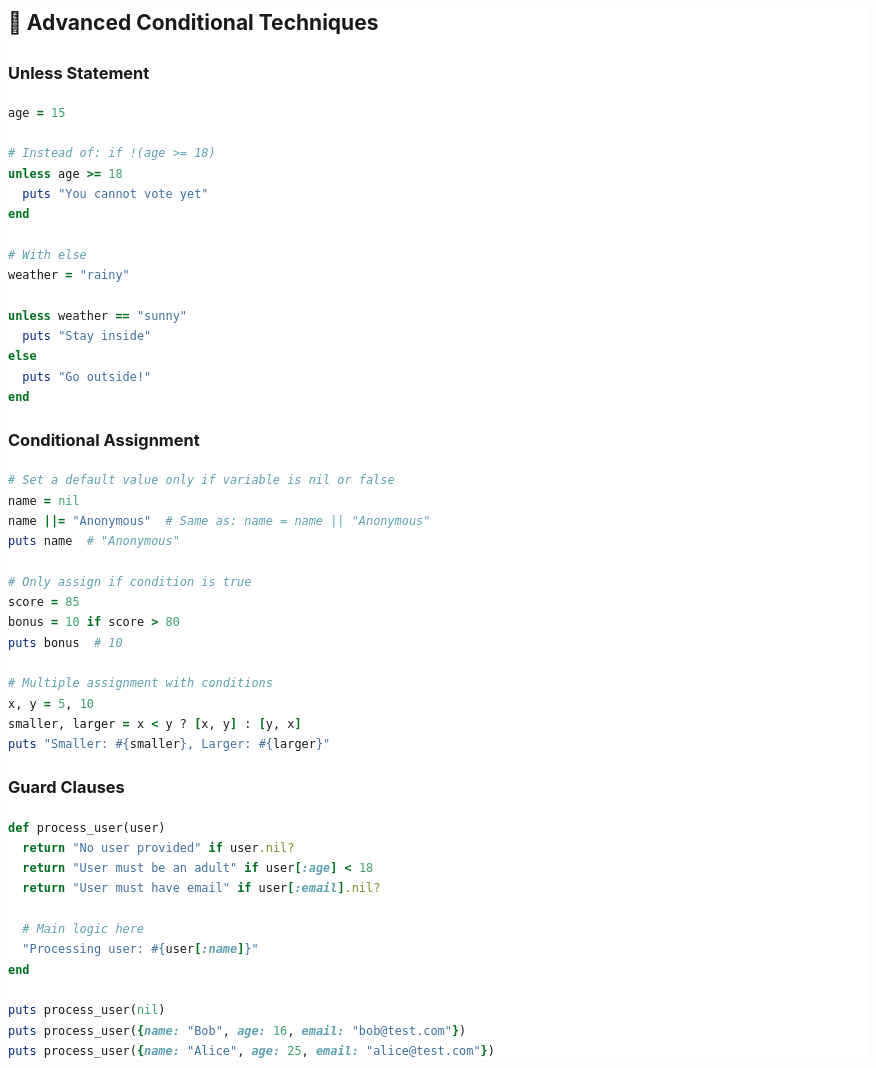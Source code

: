 ## 🔧 Advanced Conditional Techniques

### Unless Statement
```ruby
age = 15

# Instead of: if !(age >= 18)
unless age >= 18
  puts "You cannot vote yet"
end

# With else
weather = "rainy"

unless weather == "sunny"
  puts "Stay inside"
else
  puts "Go outside!"
end
```

### Conditional Assignment
```ruby
# Set a default value only if variable is nil or false
name = nil
name ||= "Anonymous"  # Same as: name = name || "Anonymous"
puts name  # "Anonymous"

# Only assign if condition is true
score = 85
bonus = 10 if score > 80
puts bonus  # 10

# Multiple assignment with conditions
x, y = 5, 10
smaller, larger = x < y ? [x, y] : [y, x]
puts "Smaller: #{smaller}, Larger: #{larger}"
```

### Guard Clauses
```ruby
def process_user(user)
  return "No user provided" if user.nil?
  return "User must be an adult" if user[:age] < 18
  return "User must have email" if user[:email].nil?
  
  # Main logic here
  "Processing user: #{user[:name]}"
end

puts process_user(nil)
puts process_user({name: "Bob", age: 16, email: "bob@test.com"})
puts process_user({name: "Alice", age: 25, email: "alice@test.com"})
```

